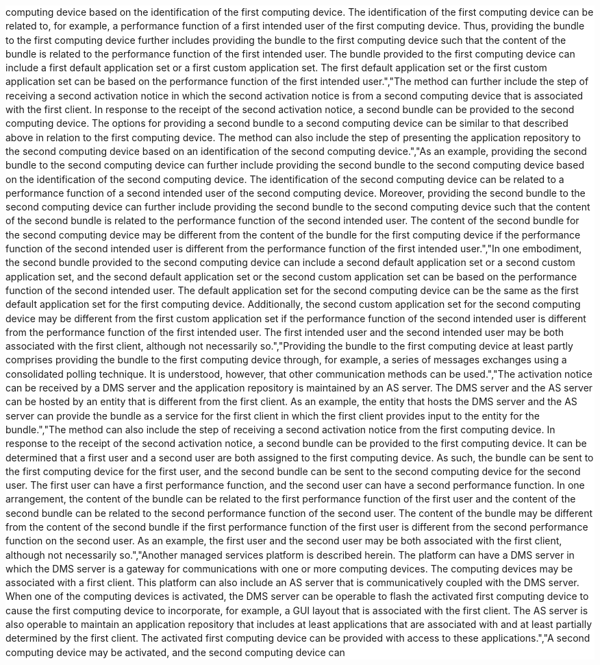 computing device based on the identification of the first computing device. The identification of the first computing device can be related to, for example, a performance function of a first intended user of the first computing device. Thus, providing the bundle to the first computing device further includes providing the bundle to the first computing device such that the content of the bundle is related to the performance function of the first intended user. The bundle provided to the first computing device can include a first default application set or a first custom application set. The first default application set or the first custom application set can be based on the performance function of the first intended user.","The method can further include the step of receiving a second activation notice in which the second activation notice is from a second computing device that is associated with the first client. In response to the receipt of the second activation notice, a second bundle can be provided to the second computing device. The options for providing a second bundle to a second computing device can be similar to that described above in relation to the first computing device. The method can also include the step of presenting the application repository to the second computing device based on an identification of the second computing device.","As an example, providing the second bundle to the second computing device can further include providing the second bundle to the second computing device based on the identification of the second computing device. The identification of the second computing device can be related to a performance function of a second intended user of the second computing device. Moreover, providing the second bundle to the second computing device can further include providing the second bundle to the second computing device such that the content of the second bundle is related to the performance function of the second intended user. The content of the second bundle for the second computing device may be different from the content of the bundle for the first computing device if the performance function of the second intended user is different from the performance function of the first intended user.","In one embodiment, the second bundle provided to the second computing device can include a second default application set or a second custom application set, and the second default application set or the second custom application set can be based on the performance function of the second intended user. The default application set for the second computing device can be the same as the first default application set for the first computing device. Additionally, the second custom application set for the second computing device may be different from the first custom application set if the performance function of the second intended user is different from the performance function of the first intended user. The first intended user and the second intended user may be both associated with the first client, although not necessarily so.","Providing the bundle to the first computing device at least partly comprises providing the bundle to the first computing device through, for example, a series of messages exchanges using a consolidated polling technique. It is understood, however, that other communication methods can be used.","The activation notice can be received by a DMS server and the application repository is maintained by an AS server. The DMS server and the AS server can be hosted by an entity that is different from the first client. As an example, the entity that hosts the DMS server and the AS server can provide the bundle as a service for the first client in which the first client provides input to the entity for the bundle.","The method can also include the step of receiving a second activation notice from the first computing device. In response to the receipt of the second activation notice, a second bundle can be provided to the first computing device. It can be determined that a first user and a second user are both assigned to the first computing device. As such, the bundle can be sent to the first computing device for the first user, and the second bundle can be sent to the second computing device for the second user. The first user can have a first performance function, and the second user can have a second performance function. In one arrangement, the content of the bundle can be related to the first performance function of the first user and the content of the second bundle can be related to the second performance function of the second user. The content of the bundle may be different from the content of the second bundle if the first performance function of the first user is different from the second performance function on the second user. As an example, the first user and the second user may be both associated with the first client, although not necessarily so.","Another managed services platform is described herein. The platform can have a DMS server in which the DMS server is a gateway for communications with one or more computing devices. The computing devices may be associated with a first client. This platform can also include an AS server that is communicatively coupled with the DMS server. When one of the computing devices is activated, the DMS server can be operable to flash the activated first computing device to cause the first computing device to incorporate, for example, a GUI layout that is associated with the first client. The AS server is also operable to maintain an application repository that includes at least applications that are associated with and at least partially determined by the first client. The activated first computing device can be provided with access to these applications.","A second computing device may be activated, and the second computing device can